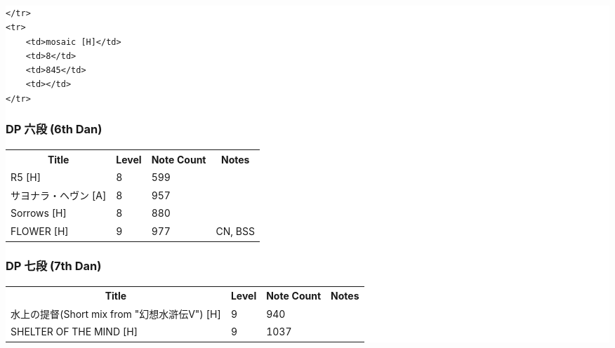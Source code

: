     </tr>
    <tr>
        <td>mosaic [H]</td>
        <td>8</td>
        <td>845</td>
        <td></td>
    </tr>

</table>

### DP 六段 (6th Dan)

<table class="dantable">
    <tr>
        <th class="title">Title</th>
        <th class="level">Level</th>
        <th class="note_count">Note Count</th>
        <th class="notes">Notes</th>
    </tr>
    <tr>
        <td>R5 [H]</td>
        <td>8</td>
        <td>599</td>
        <td></td>
    </tr>
    <tr>
        <td>サヨナラ・ヘヴン [A]</td>
        <td>8</td>
        <td>957</td>
        <td></td>
    </tr>
    <tr>
        <td>Sorrows [H]</td>
        <td>8</td>
        <td>880</td>
        <td></td>
    </tr>
    <tr>
        <td>FLOWER [H]</td>
        <td>9</td>
        <td>977</td>
        <td>CN, BSS</td>
    </tr>

</table>

### DP 七段 (7th Dan)

<table class="dantable">
    <tr>
        <th class="title">Title</th>
        <th class="level">Level</th>
        <th class="note_count">Note Count</th>
        <th class="notes">Notes</th>
    </tr>
    <tr>
        <td>水上の提督(Short mix from "幻想水滸伝V") [H]</td>
        <td>9</td>
        <td>940</td>
        <td></td>
    </tr>
    <tr>
        <td>SHELTER OF THE MIND [H]</td>
        <td>9</td>
        <td>1037</td>